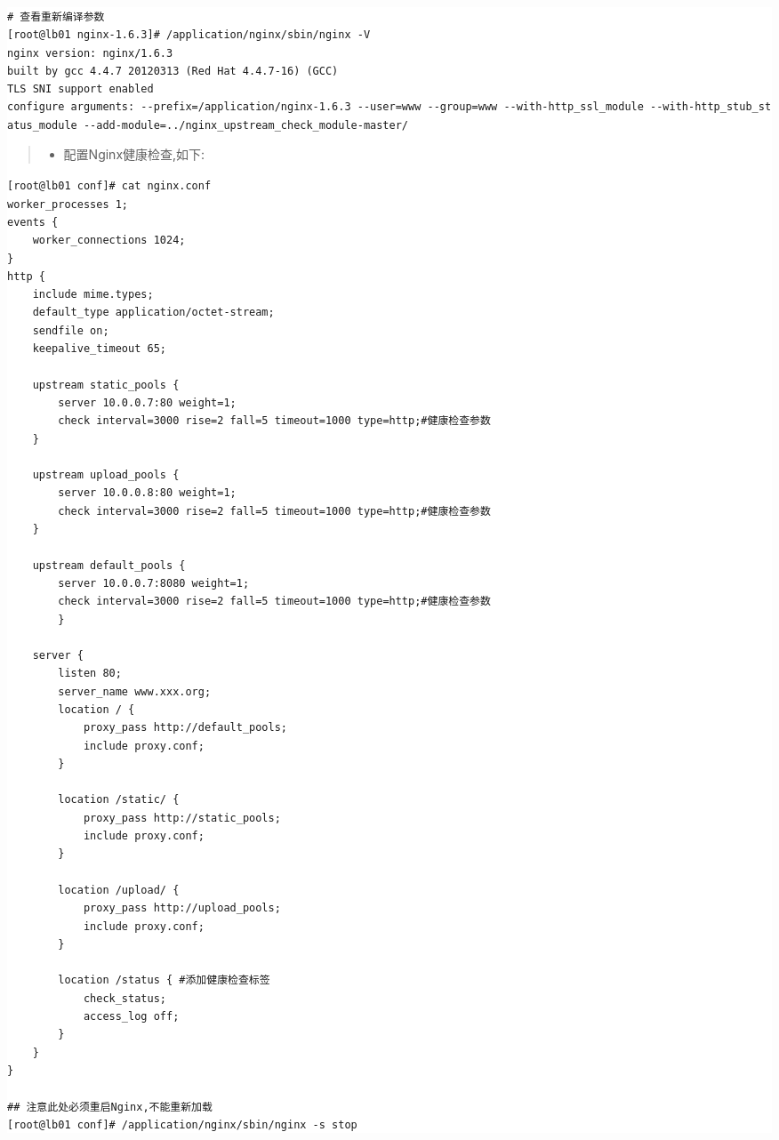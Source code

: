 ```
# 查看重新编译参数
[root@lb01 nginx-1.6.3]# /application/nginx/sbin/nginx -V 
nginx version: nginx/1.6.3
built by gcc 4.4.7 20120313 (Red Hat 4.4.7-16) (GCC)
TLS SNI support enabled
configure arguments: --prefix=/application/nginx-1.6.3 --user=www --group=www --with-http_ssl_module --with-http_stub_status_module --add-module=../nginx_upstream_check_module-master/
```
> * 配置Nginx健康检查,如下:
```
[root@lb01 conf]# cat nginx.conf
worker_processes 1;
events {
    worker_connections 1024;
}
http {
    include mime.types;
    default_type application/octet-stream;
    sendfile on;
    keepalive_timeout 65;

    upstream static_pools {
        server 10.0.0.7:80 weight=1;
        check interval=3000 rise=2 fall=5 timeout=1000 type=http;#健康检查参数
    }

    upstream upload_pools {
        server 10.0.0.8:80 weight=1;
        check interval=3000 rise=2 fall=5 timeout=1000 type=http;#健康检查参数
    }

    upstream default_pools {
        server 10.0.0.7:8080 weight=1;
        check interval=3000 rise=2 fall=5 timeout=1000 type=http;#健康检查参数
		}

    server {
        listen 80;
        server_name www.xxx.org;
        location / {
            proxy_pass http://default_pools;
            include proxy.conf;
        }

        location /static/ {
            proxy_pass http://static_pools;
            include proxy.conf;
        }

        location /upload/ {
            proxy_pass http://upload_pools;
            include proxy.conf;
        }
			
        location /status { #添加健康检查标签
            check_status;
            access_log off;
	    }
    }
}

## 注意此处必须重启Nginx,不能重新加载 
[root@lb01 conf]# /application/nginx/sbin/nginx -s stop
```

  [1]: http://static.zybuluo.com/yujianfeng/j7bfay8etcwi0t3j2ny7woyf/image_1d3qgkg071c4e3t41g8a1u8680sp.png
  [2]: http://static.zybuluo.com/yujianfeng/eyzvslypx0juwkxgsn7e2idz/image_1d3qh208qq0n5eo13ri6rbtuv1j.png
  [3]: http://static.zybuluo.com/yujianfeng/cgpa8lfjc9ueqnj8vn68gja8/image_1d3qhaljstoo1k7fgbklu1137f20.png
  [4]: http://static.zybuluo.com/yujianfeng/z13ijr3n5t81imuny1kudsd0/image_1d3qhn02m1nbhvr32rmku0vt62t.png
  [5]: http://static.zybuluo.com/yujianfeng/vg8raew4uy04f4e7hq71h2su/image_1d3qhp4ab1spb17dd15t91kjcokf3a.png
  [6]: http://static.zybuluo.com/yujianfeng/vj5q67v1h02x321piqprpo33/image_1d3qie5rl13tp11405ka13tvili3n.png
  [7]: http://static.zybuluo.com/yujianfeng/fkbunsgcbp43qffri44o774v/image_1d3ssbs0816qdga81pt9681h1a9.png